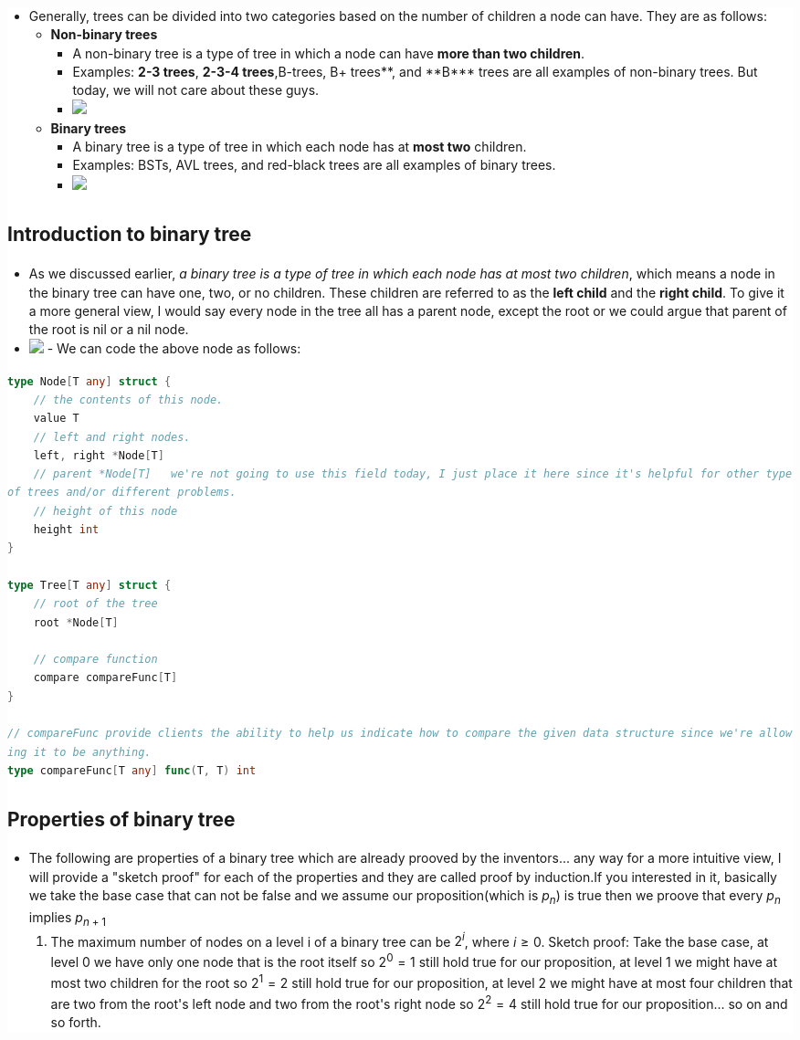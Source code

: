 - Generally, trees can be divided into two categories based on the number of children a node can have. They are as follows:
  - **Non-binary trees**
    - A non-binary tree is a type of tree in which a node can have **more than two children**.
    - Examples: **2-3 trees**, **2-3-4 trees**,B-trees, B+ trees**, and **B\*\*\* trees are all examples of non-binary trees. But today, we will not care about these guys.
    - ![](assets/self-balanced-bsts---avl-trees_non-binary-tree-example.webp)
  - **Binary trees**
    - A binary tree is a type of tree in which each node has at **most two** children.
    - Examples: BSTs, AVL trees, and red-black trees are all examples of binary trees.
    - ![](assets/self-balanced-bsts---avl-trees_binary-tree-example.webp)

## Introduction to binary tree

- As we discussed earlier, _a binary tree is a type of tree in which each node has at most two children_, which means a node in the binary tree can have one, two, or no children. These children are referred to as the **left child** and the **right child**. To give it a more general view, I would say every node in the tree all has a parent node, except the root or we could argue that parent of the root is nil or a nil node.
- ![](assets/self-balanced-bsts---avl-trees_a-tree-node-example.webp) - We can code the above node as follows:

```go
type Node[T any] struct {
	// the contents of this node.
	value T
	// left and right nodes.
	left, right *Node[T]
	// parent *Node[T]   we're not going to use this field today, I just place it here since it's helpful for other type of trees and/or different problems.
	// height of this node
	height int
}

type Tree[T any] struct {
	// root of the tree
	root *Node[T]

	// compare function
	compare compareFunc[T]
}

// compareFunc provide clients the ability to help us indicate how to compare the given data structure since we're allowing it to be anything.
type compareFunc[T any] func(T, T) int
```

## Properties of binary tree

- The following are properties of a binary tree which are already prooved by the inventors... any way for a more intuitive view, I will provide a "sketch proof" for each of the properties and they are called proof by induction.If you interested in it, basically we take the base case that can not be false and we assume our proposition(which is $p_n$) is true then we proove that every $p_n$ implies $p_{n+1}$
  1.  The maximum number of nodes on a level i of a binary tree can be $2^i$, where $i \geq  0$. Sketch proof: Take the base case, at level 0 we have only one node that is the root itself so $2^0 = 1$ still hold true for our proposition, at level 1 we might have at most two children for the root so $2^1 = 2$ still hold true for our proposition, at level 2 we might have at most four children that are two from the root's left node and two from the root's right node so $2^2 = 4$ still hold true for our proposition... so on and so forth.